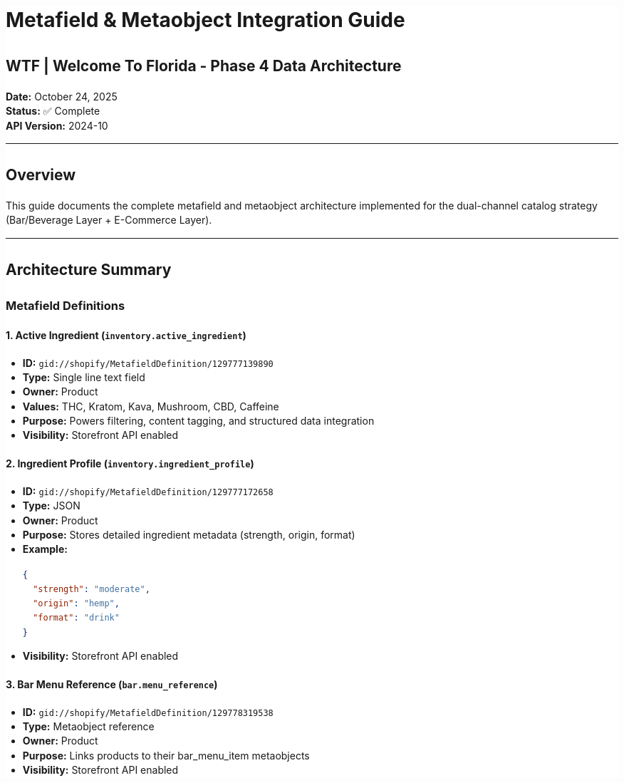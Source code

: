 # Metafield & Metaobject Integration Guide
## WTF | Welcome To Florida - Phase 4 Data Architecture

**Date:** October 24, 2025  
**Status:** ✅ Complete  
**API Version:** 2024-10

---

## Overview

This guide documents the complete metafield and metaobject architecture implemented for the dual-channel catalog strategy (Bar/Beverage Layer + E-Commerce Layer).

---

## Architecture Summary

### Metafield Definitions

#### 1. Active Ingredient (`inventory.active_ingredient`)
- **ID:** `gid://shopify/MetafieldDefinition/129777139890`
- **Type:** Single line text field
- **Owner:** Product
- **Values:** THC, Kratom, Kava, Mushroom, CBD, Caffeine
- **Purpose:** Powers filtering, content tagging, and structured data integration
- **Visibility:** Storefront API enabled

#### 2. Ingredient Profile (`inventory.ingredient_profile`)
- **ID:** `gid://shopify/MetafieldDefinition/129777172658`
- **Type:** JSON
- **Owner:** Product
- **Purpose:** Stores detailed ingredient metadata (strength, origin, format)
- **Example:**
  ```json
  {
    "strength": "moderate",
    "origin": "hemp",
    "format": "drink"
  }
  ```
- **Visibility:** Storefront API enabled

#### 3. Bar Menu Reference (`bar.menu_reference`)
- **ID:** `gid://shopify/MetafieldDefinition/129778319538`
- **Type:** Metaobject reference
- **Owner:** Product
- **Purpose:** Links products to their bar_menu_item metaobjects
- **Visibility:** Storefront API enabled
